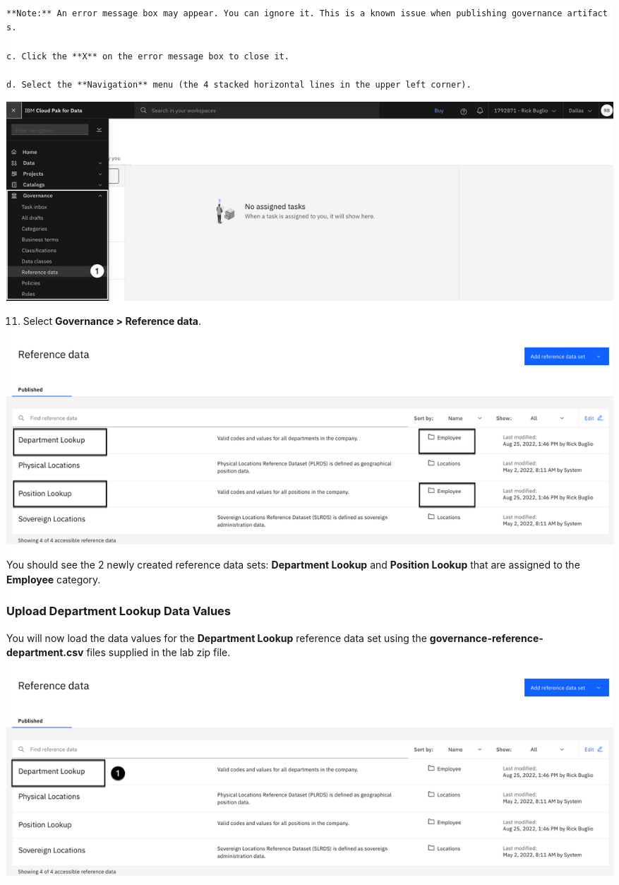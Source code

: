     **Note:** An error message box may appear. You can ignore it. This is a known issue when publishing governance artifacts.

    c. Click the **X** on the error message box to close it.
    
    d. Select the **Navigation** menu (the 4 stacked horizontal lines in the upper left corner).

![](./images/L3/image95.png)

11. Select **Governance > Reference data**.

![](./images/L3/image96.png)

You should see the 2 newly created reference data sets: **Department Lookup** and **Position Lookup** that are assigned to the **Employee** category.

### Upload Department Lookup Data Values

You will now load the data values for the **Department Lookup** reference data set using the **governance-reference-department.csv** files supplied in the lab zip file.

![](./images/L3/image97.png)